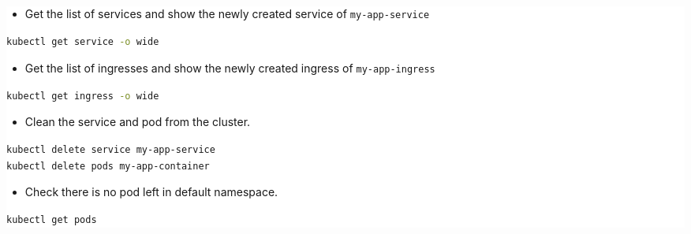- Get the list of services and show the newly created service of `my-app-service`

```bash
kubectl get service -o wide
```

- Get the list of ingresses and show the newly created ingress of `my-app-ingress`

```bash
kubectl get ingress -o wide
```

- Clean the service and pod from the cluster.

```bash
kubectl delete service my-app-service
kubectl delete pods my-app-container
```

- Check there is no pod left in default namespace.

```bash
kubectl get pods
```


